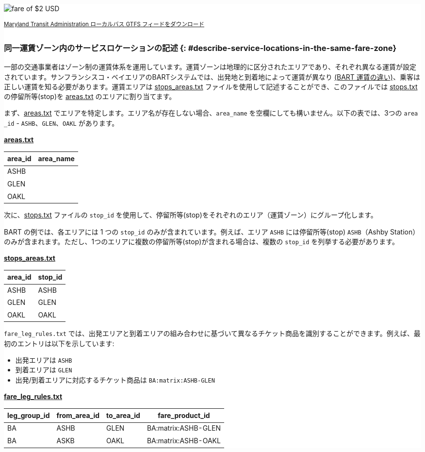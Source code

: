 <div class="flex-photos">
    <img src="../../../../../assets/transit-fares-mdot.png" alt="fare of $2 USD">
</div>

<sup>[Maryland Transit Administration ローカルバス GTFS フィードをダウンロード](https://feeds.mta.maryland.gov/gtfs/local-bus)</sup>

### 同一運賃ゾーン内のサービスロケーションの記述 {: #describe-service-locations-in-the-same-fare-zone}

一部の交通事業者はゾーン制の運賃体系を運用しています。運賃ゾーンは地理的に区分されたエリアであり、それぞれ異なる運賃が設定されています。サンフランシスコ・ベイエリアのBARTシステムでは、出発地と到着地によって運賃が異なり <a href="https://www.bart.gov/sites/default/files/docs/BART%20Clipper%20Fares%20Triangle%20Chart%20July%202022.pdf" target="_blank">(BART 運賃の違い)</a>、乗客は正しい運賃を知る必要があります。運賃エリアは [stops_areas.txt](../../../reference/#stop_areastxt) ファイルを使用して記述することができ、このファイルでは [stops.txt](../../../reference/#stopstxt) の停留所等(stop)を [areas.txt](../../../reference/#areastxt) のエリアに割り当てます。

まず、[areas.txt](../../../reference/#areastxt) でエリアを特定します。エリア名が存在しない場合、`area_name` を空欄にしても構いません。以下の表では、3つの `area_id` - `ASHB`、`GLEN`、`OAKL` があります。

[**areas.txt**](../../../reference/#areastxt) 

| area_id | area_name |
|---------|-----------|
| ASHB    |           |
| GLEN    |           | 
| OAKL    |           | 

次に、[stops.txt](../../../reference/#stopstxt) ファイルの `stop_id` を使用して、停留所等(stop)をそれぞれのエリア（運賃ゾーン）にグループ化します。  

BART の例では、各エリアには 1 つの `stop_id` のみが含まれています。例えば、エリア `ASHB` には停留所等(stop) `ASHB`（Ashby Station）のみが含まれます。ただし、1つのエリアに複数の停留所等(stop)が含まれる場合は、複数の `stop_id` を列挙する必要があります。

[**stops_areas.txt**](../../../reference/#stop_areastxt)

| area_id | stop_id |
|---------|---------|
| ASHB    | ASHB    |
| GLEN    | GLEN    | 
| OAKL    | OAKL    | 

`fare_leg_rules.txt` では、出発エリアと到着エリアの組み合わせに基づいて異なるチケット商品を識別することができます。例えば、最初のエントリは以下を示しています:

* 出発エリアは `ASHB`  
* 到着エリアは `GLEN`  
* 出発/到着エリアに対応するチケット商品は `BA:matrix:ASHB-GLEN`  

[**fare_leg_rules.txt**](../../../reference/#fare_leg_rulestxt)

| leg_group_id | from_area_id|to_area_id|fare_product_id|
|--------------|-----------|------------|---------------|
|   BA    |  ASHB   | GLEN | BA:matrix:ASHB-GLEN |
|     BA         |  ASKB   | OAKL | BA:matrix:ASHB-OAKL |
